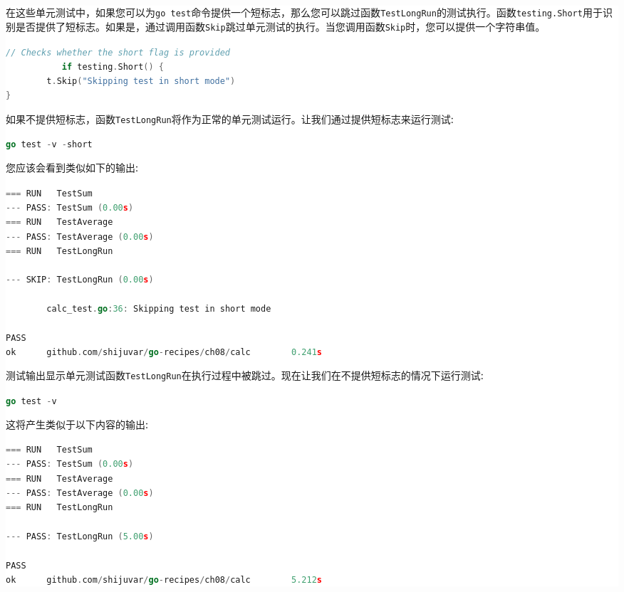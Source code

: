 在这些单元测试中，如果您可以为`go test`命令提供一个短标志，那么您可以跳过函数`TestLongRun`的测试执行。函数`testing.Short`用于识别是否提供了短标志。如果是，通过调用函数`Skip`跳过单元测试的执行。当您调用函数`Skip`时，您可以提供一个字符串值。

```go
// Checks whether the short flag is provided
           if testing.Short() {
        t.Skip("Skipping test in short mode")
}

```

如果不提供短标志，函数`TestLongRun`将作为正常的单元测试运行。让我们通过提供短标志来运行测试:

```go
go test -v -short

```

您应该会看到类似如下的输出:

```go
=== RUN   TestSum
--- PASS: TestSum (0.00s)
=== RUN   TestAverage
--- PASS: TestAverage (0.00s)
=== RUN   TestLongRun

--- SKIP: TestLongRun (0.00s)

        calc_test.go:36: Skipping test in short mode

PASS
ok      github.com/shijuvar/go-recipes/ch08/calc        0.241s

```

测试输出显示单元测试函数`TestLongRun`在执行过程中被跳过。现在让我们在不提供短标志的情况下运行测试:

```go
go test -v

```

这将产生类似于以下内容的输出:

```go
=== RUN   TestSum
--- PASS: TestSum (0.00s)
=== RUN   TestAverage
--- PASS: TestAverage (0.00s)
=== RUN   TestLongRun

--- PASS: TestLongRun (5.00s)

PASS
ok      github.com/shijuvar/go-recipes/ch08/calc        5.212s

```
